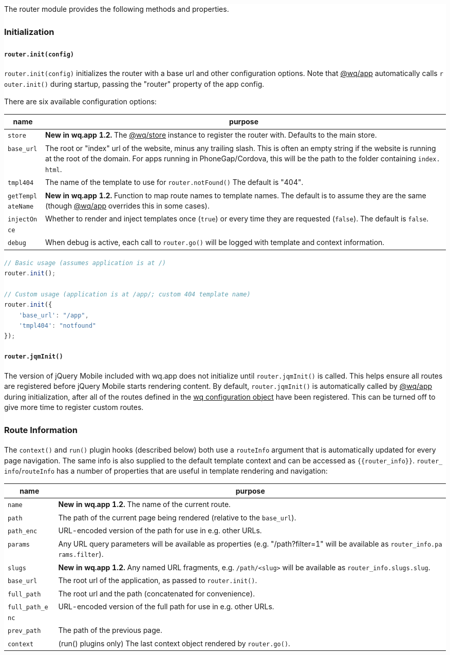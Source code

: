 The router module provides the following methods and properties.

### Initialization

#### `router.init(config)`

`router.init(config)` initializes the router with a base url and other configuration options.  Note that [@wq/app] automatically calls `router.init()` during startup, passing the "router" property of the app config.

There are six available configuration options:

name | purpose
-----|---------
`store` | **New in wq.app 1.2.** The [@wq/store] instance to register the router with.  Defaults to the main store.
`base_url` | The root or "index" url of the website, minus any trailing slash.  This is often an empty string if the website is running at the root of the domain.  For apps running in PhoneGap/Cordova, this will be the path to the folder containing `index.html`.
`tmpl404` | The name of the template to use for `router.notFound()`  The default is "404".
`getTemplateName` |  **New in wq.app 1.2.** Function to map route names to template names.  The default is to assume they are the same (though [@wq/app] overrides this in some cases).
`injectOnce` | Whether to render and inject templates once (`true`) or every time they are requested (`false`).  The default is `false`.
`debug` | When debug is active, each call to `router.go()` will be logged with template and context information.

```javascript
// Basic usage (assumes application is at /)
router.init();

// Custom usage (application is at /app/; custom 404 template name)
router.init({
    'base_url': "/app",
    'tmpl404': "notfound"
});
```

#### `router.jqmInit()`

The version of jQuery Mobile included with wq.app does not initialize until `router.jqmInit()` is called.  This helps ensure all routes are registered before jQuery Mobile starts rendering content.  By default, `router.jqmInit()` is automatically called by [@wq/app] during initialization, after all of the routes defined in the [wq configuration object] have been registered.  This can be turned off to give more time to register custom routes.

### Route Information

The `context()` and `run()` plugin hooks (described below) both use a `routeInfo` argument that is automatically updated for every page navigation.  The same info is also supplied to the default template context and can be accessed as `{{router_info}}`.  `router_info`/`routeInfo` has a number of properties that are useful in template rendering and navigation:

name | purpose
-----|---------
`name` | **New in wq.app 1.2.** The name of the current route.
`path` | The path of the current page being rendered (relative to the `base_url`).
`path_enc` | URL-encoded version of the path for use in e.g. other URLs.
`params` | Any URL query parameters will be available as properties (e.g. "/path?filter=1" will be available as `router_info.params.filter`).
`slugs` | **New in wq.app 1.2.** Any named URL fragments, e.g. `/path/<slug>` will be available as `router_info.slugs.slug`.
`base_url` | The root url of the application, as passed to `router.init()`.
`full_path` | The root url and the path (concatenated for convenience).
`full_path_enc` | URL-encoded version of the full path for use in e.g. other URLs.
`prev_path` | The path of the previous page.
`context` | (run() plugins only) The last context object rendered by `router.go()`.

[@wq/router]: https://github.com/wq/wq.app/blob/master/packages/router
[wq.app]: https://wq.io/wq.app
[jQuery Mobile]: http://jquerymobile.com
[wq.db]: https://wq.io/wq.app
[@wq/app]: https://wq.io/docs/app-js
[wq configuration object]: https://wq.io/docs/config
[ui object]: http://api.jquerymobile.com/pagecontainer/
[jQueryMobile-router]: https://github.com/azicchetti/jquerymobile-router
[Mustache template]: https://wq.io/docs/templates
[@wq/template]: https://wq.io/docs/template-js
[@wq/store]: https://wq.io/docs/store-js
[Redux-First Router]: https://github.com/faceyspacey/redux-first-router
[path-to-regexp]: https://github.com/pillarjs/path-to-regexp
[URL structure]: https://wq.io/docs/url-structure